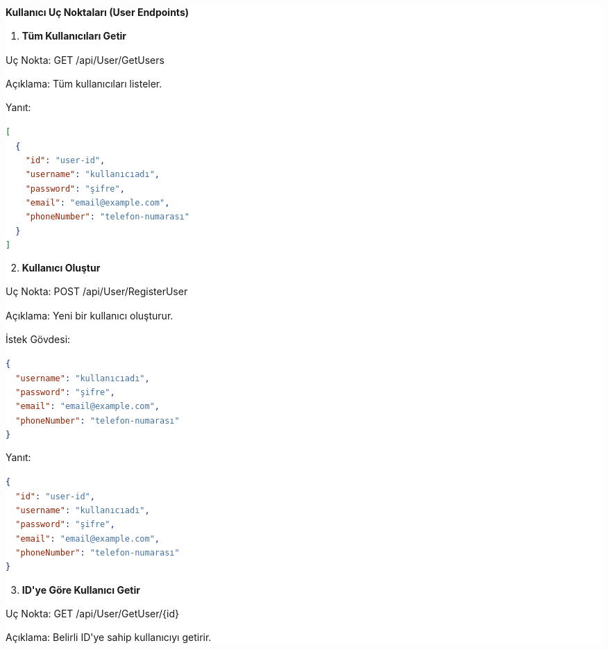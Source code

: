 **Kullanıcı Uç Noktaları (User Endpoints)**

1. **Tüm Kullanıcıları Getir**


Uç Nokta: GET /api/User/GetUsers

Açıklama: Tüm kullanıcıları listeler.

Yanıt:
```json
[
  {
    "id": "user-id",
    "username": "kullanıcıadı",
    "password": "şifre",
    "email": "email@example.com",
    "phoneNumber": "telefon-numarası"
  }
]

```

2. **Kullanıcı Oluştur**


Uç Nokta: POST /api/User/RegisterUser

Açıklama: Yeni bir kullanıcı oluşturur.

İstek Gövdesi:
```json
{
  "username": "kullanıcıadı",
  "password": "şifre",
  "email": "email@example.com",
  "phoneNumber": "telefon-numarası"
}
```

Yanıt:
```json
{
  "id": "user-id",
  "username": "kullanıcıadı",
  "password": "şifre",
  "email": "email@example.com",
  "phoneNumber": "telefon-numarası"
}

```

3. **ID'ye Göre Kullanıcı Getir**


Uç Nokta: GET /api/User/GetUser/{id}

Açıklama: Belirli ID'ye sahip kullanıcıyı getirir.
